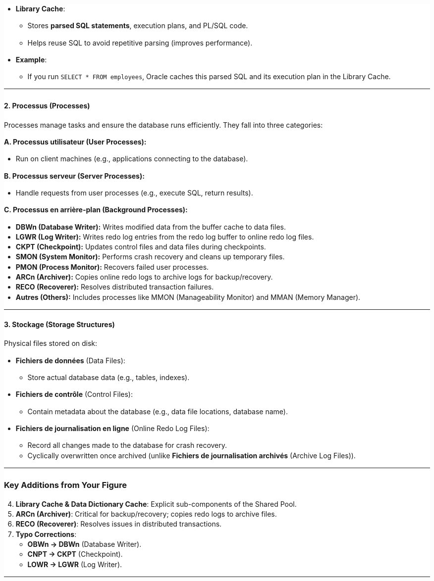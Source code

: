 - **Library Cache**:
    
    - Stores **parsed SQL statements**, execution plans, and PL/SQL code.
        
    - Helps reuse SQL to avoid repetitive parsing (improves performance).
        
- **Example**:
    
    - If you run `SELECT * FROM employees`, Oracle caches this parsed SQL and its execution plan in the Library Cache.
---
#####
#### **2. Processus (Processes)**  
Processes manage tasks and ensure the database runs efficiently. They fall into three categories:  

**A. Processus utilisateur (User Processes):**  
- Run on client machines (e.g., applications connecting to the database).  

**B. Processus serveur (Server Processes):**  
- Handle requests from user processes (e.g., execute SQL, return results).  

**C. Processus en arrière-plan (Background Processes):**  
- **DBWn (Database Writer):** Writes modified data from the buffer cache to data files.  
- **LGWR (Log Writer):** Writes redo log entries from the redo log buffer to online redo log files.  
- **CKPT (Checkpoint):** Updates control files and data files during checkpoints.  
- **SMON (System Monitor):** Performs crash recovery and cleans up temporary files.  
- **PMON (Process Monitor):** Recovers failed user processes.  
- **ARCn (Archiver):** Copies online redo logs to archive logs for backup/recovery.  
- **RECO (Recoverer):** Resolves distributed transaction failures.  
- **Autres (Others):** Includes processes like MMON (Manageability Monitor) and MMAN (Memory Manager).  

---

#### **3. Stockage (Storage Structures)**  
Physical files stored on disk:  
- **Fichiers de données** (Data Files):  
  - Store actual database data (e.g., tables, indexes).  

- **Fichiers de contrôle** (Control Files):  
  - Contain metadata about the database (e.g., data file locations, database name).  

- **Fichiers de journalisation en ligne** (Online Redo Log Files):  
  - Record all changes made to the database for crash recovery.  
  - Cyclically overwritten once archived (unlike **Fichiers de journalisation archivés** (Archive Log Files)).  

---

### **Key Additions from Your Figure**  
4. **Library Cache & Data Dictionary Cache**: Explicit sub-components of the Shared Pool.  
5. **ARCn (Archiver)**: Critical for backup/recovery; copies redo logs to archive files.  
6. **RECO (Recoverer)**: Resolves issues in distributed transactions.  
7. **Typo Corrections**:  
   - **OBWn → DBWn** (Database Writer).  
   - **CNPT → CKPT** (Checkpoint).  
   - **LOWR → LGWR** (Log Writer).  

---